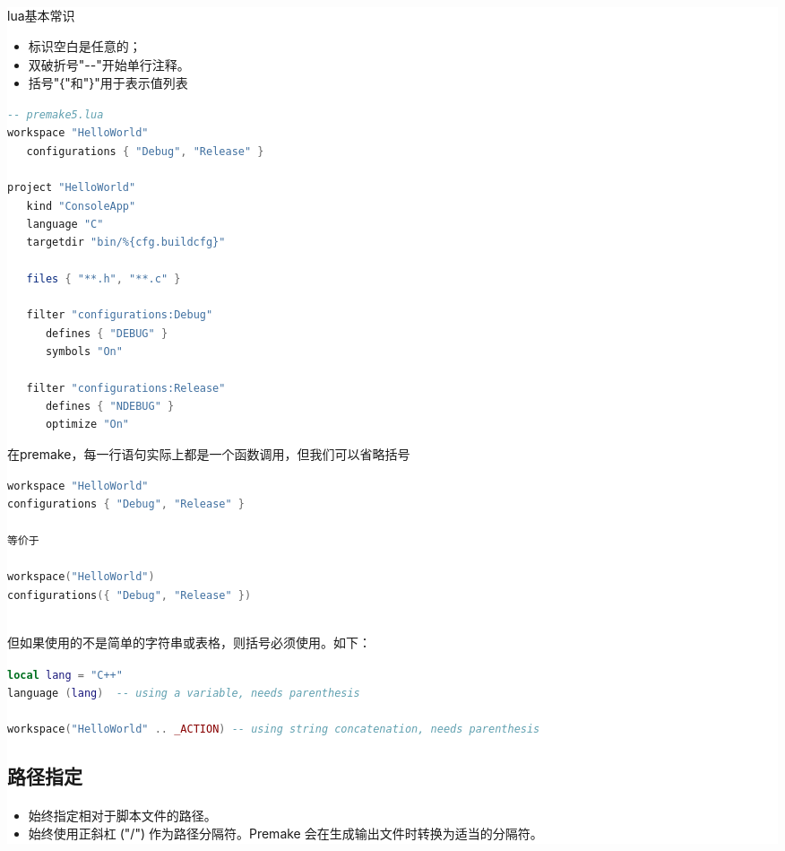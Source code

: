 lua基本常识

- 标识空白是任意的；
- 双破折号"--"开始单行注释。
- 括号"{"和"}"用于表示值列表

```lua
-- premake5.lua
workspace "HelloWorld"
   configurations { "Debug", "Release" }

project "HelloWorld"
   kind "ConsoleApp"
   language "C"
   targetdir "bin/%{cfg.buildcfg}"

   files { "**.h", "**.c" }

   filter "configurations:Debug"
      defines { "DEBUG" }
      symbols "On"

   filter "configurations:Release"
      defines { "NDEBUG" }
      optimize "On"
```



在premake，每一行语句实际上都是一个函数调用，但我们可以省略括号

```C++
workspace "HelloWorld"
configurations { "Debug", "Release" }
   
等价于
    
workspace("HelloWorld")
configurations({ "Debug", "Release" })   
   
```

但如果使用的不是简单的字符串或表格，则括号必须使用。如下：

```lua
local lang = "C++"
language (lang)  -- using a variable, needs parenthesis

workspace("HelloWorld" .. _ACTION) -- using string concatenation, needs parenthesis
```

## 路径指定

- 始终指定相对于脚本文件的路径。
- 始终使用正斜杠 ("/") 作为路径分隔符。Premake 会在生成输出文件时转换为适当的分隔符。
